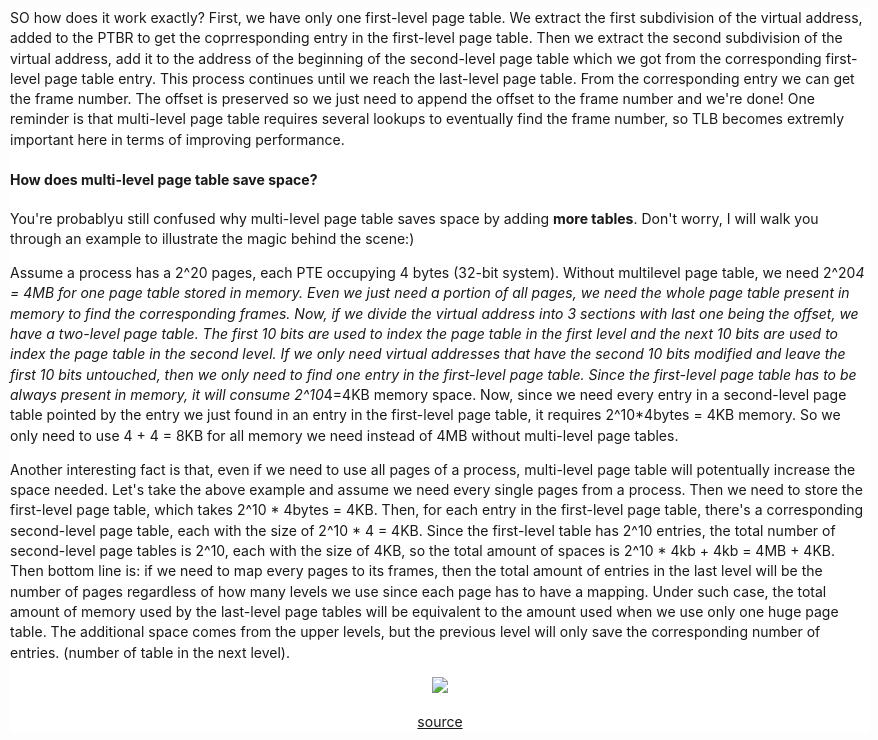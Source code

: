 SO how does it work exactly? First, we have only one first-level page table. We extract the first subdivision of the virtual address, added to the PTBR to get the coprresponding entry in the first-level page table. Then we extract the second subdivision of the virtual address, add it to the address of the beginning of the second-level page table which we got from the corresponding first-level page table entry. This process continues until we reach the last-level page table. From the corresponding entry we can get the frame number. The offset is preserved so we just need to append the offset to the frame number and we're done! One reminder is that multi-level page table requires several lookups to eventually find the frame number, so TLB becomes extremly important here in terms of improving performance.

#### How does multi-level page table save space?

You're probablyu still confused why multi-level page table saves space by adding **more tables**. Don't worry, I will walk you through an example to illustrate the magic behind the scene:)

Assume a process has a 2^20 pages, each PTE occupying 4 bytes (32-bit system). Without multilevel page table, we need 2^20*4 = 4MB for one page table stored in  memory. Even we just need a portion of all pages, we need the whole page table present in memory to find the corresponding frames. Now, if we divide the virtual address into 3 sections with last one being the offset, we have a two-level page table. The first 10 bits are used to index the page table in the first level and the next 10 bits are used to index the page table in the second level. If we only need virtual addresses that have the second 10 bits modified and leave the first 10 bits untouched, then we only need to find one entry in the first-level page table. Since the first-level page table has to be always present in memory, it will consume 2^10*4=4KB memory space. Now, since we need every entry in a second-level page table pointed by the entry we just found in an entry in the first-level page table, it requires 2^10*4bytes = 4KB memory. So we only need to use 4 + 4 = 8KB for all memory we need instead of 4MB without multi-level page tables.

Another interesting fact is that, even if we need to use all pages of a process, multi-level page table will potentually increase the space needed. Let's take the above example and assume we need every single pages from a process. Then we need to store the first-level page table, which takes 2^10 * 4bytes = 4KB. Then, for each entry in the first-level page table, there's a corresponding second-level page table, each with the size of 2^10 * 4 = 4KB. Since the first-level table has 2^10 entries, the total number of second-level page tables is 2^10, each with the size of 4KB, so the total amount of spaces is 2^10 * 4kb + 4kb = 4MB + 4KB. Then bottom line is: if we need to map every pages to its frames, then the total amount of entries in the last level will be the number of pages regardless of how many levels we use since each page has to have a mapping. Under such case, the total amount of memory used by the last-level page tables will be equivalent to the amount used when we use only one huge page table. The additional space comes from the upper levels, but the previous level will only save the corresponding number of entries. (number of table in the next level).

<p align="center"> 
<img src="https://upload.wikimedia.org/wikipedia/commons/thumb/0/0d/X86_Paging_PAE_4K.svg/440px-X86_Paging_PAE_4K.svg.png">
</p>
<p align="center">
<a href="https://en.wikipedia.org/wiki/Page_table">source</a></p>
